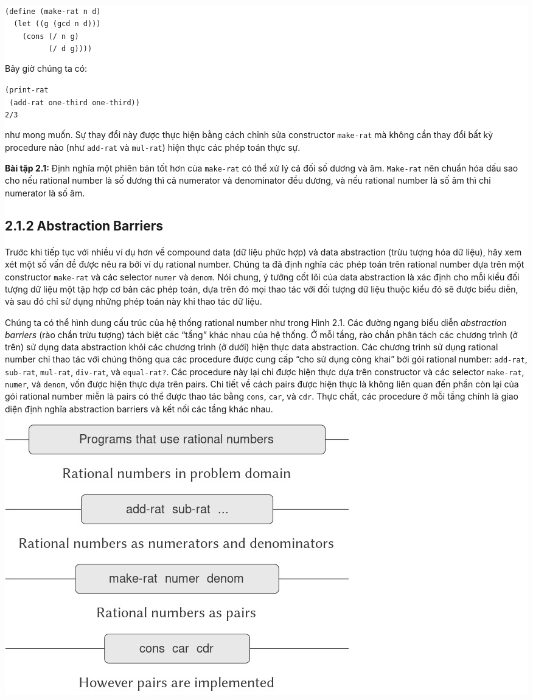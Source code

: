 ``` {.scheme}
(define (make-rat n d)
  (let ((g (gcd n d)))
    (cons (/ n g) 
          (/ d g))))
```

Bây giờ chúng ta có:

``` {.scheme}
(print-rat 
 (add-rat one-third one-third))
2/3
```

như mong muốn. Sự thay đổi này được thực hiện bằng cách chỉnh sửa constructor `make-rat` mà không cần thay đổi bất kỳ procedure nào (như `add-rat` và `mul-rat`) hiện thực các phép toán thực sự.

**Bài tập 2.1:** Định nghĩa một phiên bản tốt hơn của `make-rat` có thể xử lý cả đối số dương và âm. `Make-rat` nên chuẩn hóa dấu sao cho nếu rational number là số dương thì cả numerator và denominator đều dương, và nếu rational number là số âm thì chỉ numerator là số âm.


## 2.1.2 Abstraction Barriers

Trước khi tiếp tục với nhiều ví dụ hơn về compound data (dữ liệu phức hợp) và data abstraction (trừu tượng hóa dữ liệu), hãy xem xét một số vấn đề được nêu ra bởi ví dụ rational number. Chúng ta đã định nghĩa các phép toán trên rational number dựa trên một constructor `make-rat` và các selector `numer` và `denom`. Nói chung, ý tưởng cốt lõi của data abstraction là xác định cho mỗi kiểu đối tượng dữ liệu một tập hợp cơ bản các phép toán, dựa trên đó mọi thao tác với đối tượng dữ liệu thuộc kiểu đó sẽ được biểu diễn, và sau đó chỉ sử dụng những phép toán này khi thao tác dữ liệu.

Chúng ta có thể hình dung cấu trúc của hệ thống rational number như trong Hình 2.1. Các đường ngang biểu diễn *abstraction barriers* (rào chắn trừu tượng) tách biệt các “tầng” khác nhau của hệ thống. Ở mỗi tầng, rào chắn phân tách các chương trình (ở trên) sử dụng data abstraction khỏi các chương trình (ở dưới) hiện thực data abstraction. Các chương trình sử dụng rational number chỉ thao tác với chúng thông qua các procedure được cung cấp “cho sử dụng công khai” bởi gói rational number: `add-rat`, `sub-rat`, `mul-rat`, `div-rat`, và `equal-rat?`. Các procedure này lại chỉ được hiện thực dựa trên constructor và các selector `make-rat`, `numer`, và `denom`, vốn được hiện thực dựa trên pairs. Chi tiết về cách pairs được hiện thực là không liên quan đến phần còn lại của gói rational number miễn là pairs có thể được thao tác bằng `cons`, `car`, và `cdr`. Thực chất, các procedure ở mỗi tầng chính là giao diện định nghĩa abstraction barriers và kết nối các tầng khác nhau.

![](fig/Fig2.1d.jpg)
